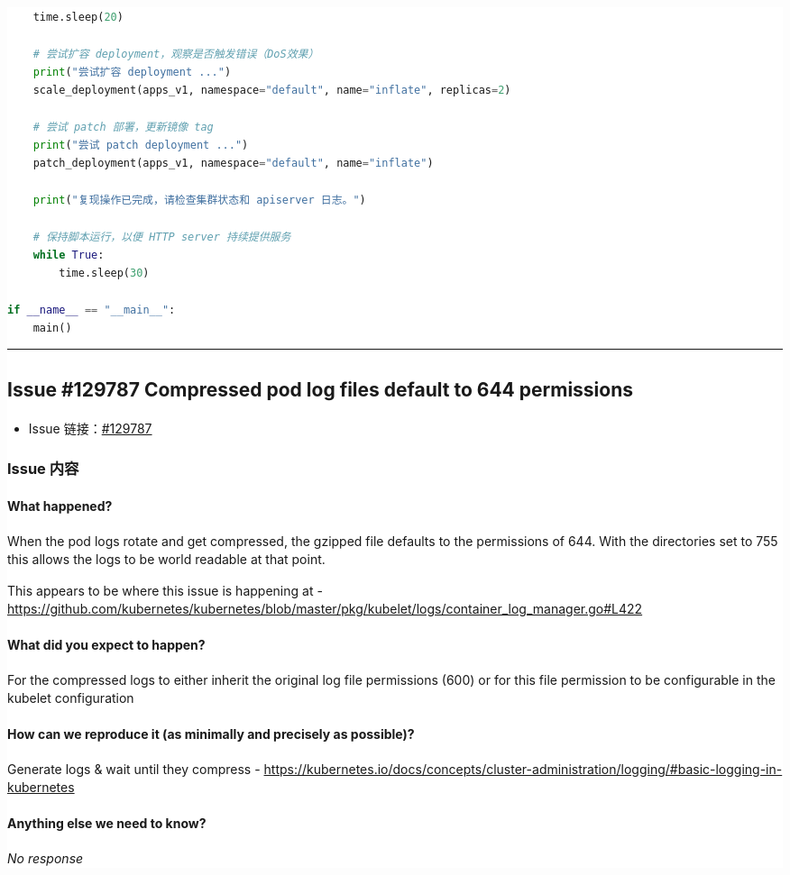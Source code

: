 ```python
    time.sleep(20)

    # 尝试扩容 deployment，观察是否触发错误（DoS效果）
    print("尝试扩容 deployment ...")
    scale_deployment(apps_v1, namespace="default", name="inflate", replicas=2)
    
    # 尝试 patch 部署，更新镜像 tag
    print("尝试 patch deployment ...")
    patch_deployment(apps_v1, namespace="default", name="inflate")

    print("复现操作已完成，请检查集群状态和 apiserver 日志。")
    
    # 保持脚本运行，以便 HTTP server 持续提供服务
    while True:
        time.sleep(30)

if __name__ == "__main__":
    main()
```


---


## Issue #129787 Compressed pod log files default to 644 permissions

- Issue 链接：[#129787](https://github.com/kubernetes/kubernetes/issues/129787)

### Issue 内容

#### What happened?

When the pod logs rotate and get compressed, the gzipped file defaults to the permissions of 644. With the directories set to 755 this allows the logs to be world readable at that point.

This appears to be where this issue is happening at - https://github.com/kubernetes/kubernetes/blob/master/pkg/kubelet/logs/container_log_manager.go#L422

#### What did you expect to happen?

For the compressed logs to either inherit the original log file permissions (600) or for this file permission to be configurable in the kubelet configuration

#### How can we reproduce it (as minimally and precisely as possible)?

Generate logs & wait until they compress - https://kubernetes.io/docs/concepts/cluster-administration/logging/#basic-logging-in-kubernetes

#### Anything else we need to know?

_No response_
